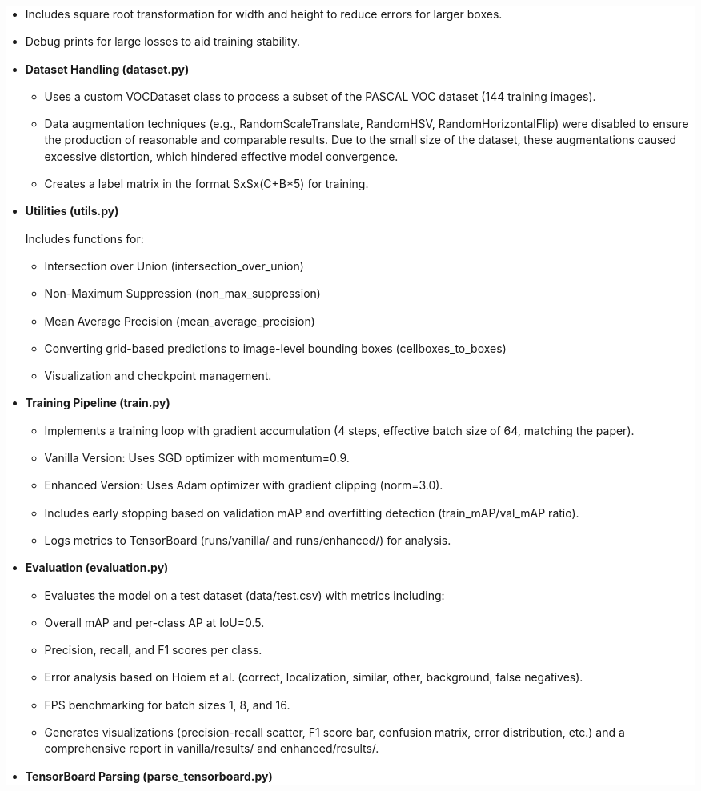 

  - Includes square root transformation for width and height to reduce errors for larger boxes.



  - Debug prints for large losses to aid training stability.

- **Dataset Handling (dataset.py)**

  - Uses a custom VOCDataset class to process a subset of the PASCAL VOC dataset (144 training images).

  - Data augmentation techniques (e.g., RandomScaleTranslate, RandomHSV, RandomHorizontalFlip) were disabled to ensure the production of reasonable and comparable results. Due to the small size of the dataset, these augmentations caused excessive distortion, which hindered effective model convergence.

  - Creates a label matrix in the format SxSx(C+B*5) for training.

- **Utilities (utils.py)**

  Includes functions for:

  - Intersection over Union (intersection_over_union)

  - Non-Maximum Suppression (non_max_suppression)

  - Mean Average Precision (mean_average_precision)

  - Converting grid-based predictions to image-level bounding boxes (cellboxes_to_boxes)

  - Visualization and checkpoint management.

- **Training Pipeline (train.py)**

  - Implements a training loop with gradient accumulation (4 steps, effective batch size of 64, matching the paper).

  - Vanilla Version: Uses SGD optimizer with momentum=0.9.

  - Enhanced Version: Uses Adam optimizer with gradient clipping (norm=3.0).

  - Includes early stopping based on validation mAP and overfitting detection (train_mAP/val_mAP ratio).

  - Logs metrics to TensorBoard (runs/vanilla/ and runs/enhanced/) for analysis.

- **Evaluation (evaluation.py)**

  - Evaluates the model on a test dataset (data/test.csv) with metrics including:

  - Overall mAP and per-class AP at IoU=0.5.

  - Precision, recall, and F1 scores per class.

  - Error analysis based on Hoiem et al. (correct, localization, similar, other, background, false negatives).

  -  FPS benchmarking for batch sizes 1, 8, and 16.

  - Generates visualizations (precision-recall scatter, F1 score bar, confusion matrix, error distribution, etc.) and a comprehensive report in vanilla/results/ and enhanced/results/.

- **TensorBoard Parsing (parse_tensorboard.py)**
